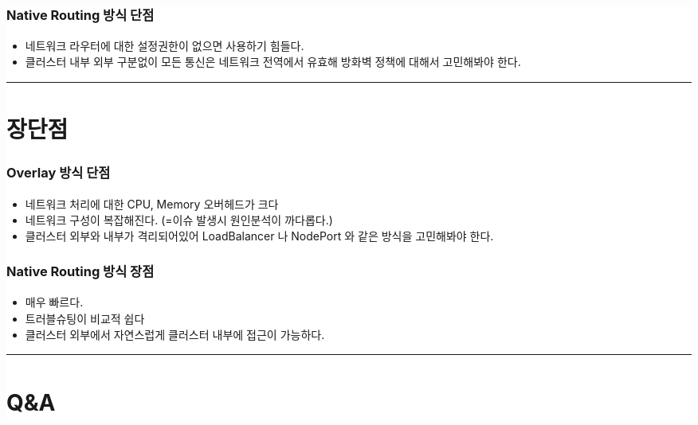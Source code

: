 </div>
<div>

### Native Routing 방식 단점

- 네트워크 라우터에 대한 설정권한이 없으면 사용하기 힘들다.
- 클러스터 내부 외부 구분없이 모든 통신은 네트워크 전역에서 유효해 방화벽 정책에 대해서 고민해봐야 한다.

</div>
</div>

---

# 장단점

<div class="grid grid-cols-2 gap-4">
<div>

### Overlay 방식 단점

- 네트워크 처리에 대한 CPU, Memory 오버헤드가 크다
- 네트워크 구성이 복잡해진다.
  (=이슈 발생시 원인분석이 까다롭다.)
- 클러스터 외부와 내부가 격리되어있어 LoadBalancer 나 NodePort 와 같은 방식을 고민해봐야 한다.

</div>
<div>

### Native Routing 방식 장점

- 매우 빠르다.
- 트러블슈팅이 비교적 쉽다
- 클러스터 외부에서 자연스럽게 클러스터 내부에 접근이 가능하다.

</div>
</div>

---

# Q&A
